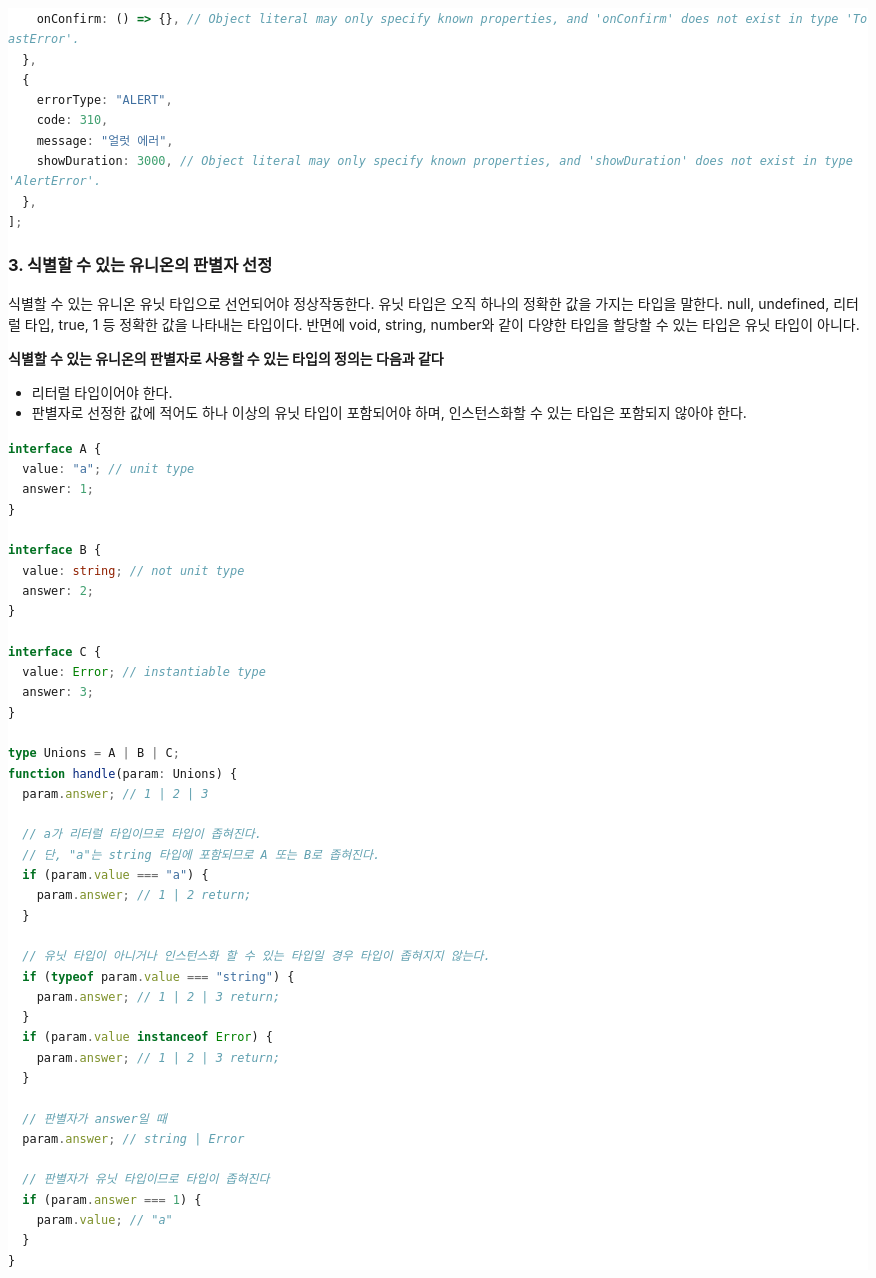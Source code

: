 ```typescript
    onConfirm: () => {}, // Object literal may only specify known properties, and 'onConfirm' does not exist in type 'ToastError'.
  },
  {
    errorType: "ALERT",
    code: 310,
    message: "얼럿 에러",
    showDuration: 3000, // Object literal may only specify known properties, and 'showDuration' does not exist in type 'AlertError'.
  },
];
```

### 3. 식별할 수 있는 유니온의 판별자 선정

식별할 수 있는 유니온 유닛 타입으로 선언되어야 정상작동한다. 유닛 타입은 오직 하나의 정확한 값을 가지는 타입을 말한다. null, undefined, 리터럴 타입, true, 1 등 정확한 값을 나타내는 타입이다. 반면에 void, string, number와 같이 다양한 타입을 할당할 수 있는 타입은 유닛 타입이 아니다.

**식별할 수 있는 유니온의 판별자로 사용할 수 있는 타입의 정의는 다음과 같다**

- 리터럴 타입이어야 한다.
- 판별자로 선정한 값에 적어도 하나 이상의 유닛 타입이 포함되어야 하며, 인스턴스화할 수 있는 타입은 포함되지 않아야 한다.

```typescript
interface A {
  value: "a"; // unit type
  answer: 1;
}

interface B {
  value: string; // not unit type
  answer: 2;
}

interface C {
  value: Error; // instantiable type
  answer: 3;
}

type Unions = A | B | C;
function handle(param: Unions) {
  param.answer; // 1 | 2 | 3

  // a가 리터럴 타입이므로 타입이 좁혀진다.
  // 단, "a"는 string 타입에 포함되므로 A 또는 B로 좁혀진다.
  if (param.value === "a") {
    param.answer; // 1 | 2 return;
  }

  // 유닛 타입이 아니거나 인스턴스화 할 수 있는 타입일 경우 타입이 좁혀지지 않는다.
  if (typeof param.value === "string") {
    param.answer; // 1 | 2 | 3 return;
  }
  if (param.value instanceof Error) {
    param.answer; // 1 | 2 | 3 return;
  }

  // 판별자가 answer일 때
  param.answer; // string | Error

  // 판별자가 유닛 타입이므로 타입이 좁혀진다
  if (param.answer === 1) {
    param.value; // "a"
  }
}
```